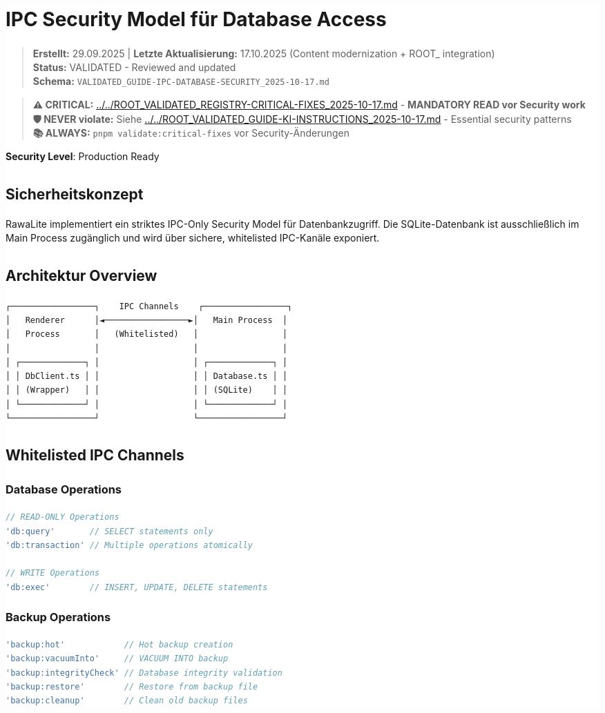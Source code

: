 # IPC Security Model für Database Access

> **Erstellt:** 29.09.2025 | **Letzte Aktualisierung:** 17.10.2025 (Content modernization + ROOT_ integration)  
> **Status:** VALIDATED - Reviewed and updated  
> **Schema:** `VALIDATED_GUIDE-IPC-DATABASE-SECURITY_2025-10-17.md`

> **⚠️ CRITICAL:** [../../ROOT_VALIDATED_REGISTRY-CRITICAL-FIXES_2025-10-17.md](../../ROOT_VALIDATED_REGISTRY-CRITICAL-FIXES_2025-10-17.md) - **MANDATORY READ vor Security work**  
> **🛡️ NEVER violate:** Siehe [../../ROOT_VALIDATED_GUIDE-KI-INSTRUCTIONS_2025-10-17.md](../../ROOT_VALIDATED_GUIDE-KI-INSTRUCTIONS_2025-10-17.md) - Essential security patterns  
> **📚 ALWAYS:** `pnpm validate:critical-fixes` vor Security-Änderungen  

**Security Level**: Production Ready  

## Sicherheitskonzept

RawaLite implementiert ein striktes IPC-Only Security Model für Datenbankzugriff. Die SQLite-Datenbank ist ausschließlich im Main Process zugänglich und wird über sichere, whitelisted IPC-Kanäle exponiert.

## Architektur Overview

```
┌─────────────────┐    IPC Channels    ┌─────────────────┐
│   Renderer      │◄─────────────────►│   Main Process  │
│   Process       │   (Whitelisted)   │                 │
│                 │                   │                 │
│ ┌─────────────┐ │                   │ ┌─────────────┐ │
│ │ DbClient.ts │ │                   │ │ Database.ts │ │
│ │ (Wrapper)   │ │                   │ │ (SQLite)    │ │
│ └─────────────┘ │                   │ └─────────────┘ │
└─────────────────┘                   └─────────────────┘
```

## Whitelisted IPC Channels

### Database Operations
```typescript
// READ-ONLY Operations
'db:query'       // SELECT statements only
'db:transaction' // Multiple operations atomically

// WRITE Operations  
'db:exec'        // INSERT, UPDATE, DELETE statements
```

### Backup Operations
```typescript
'backup:hot'            // Hot backup creation
'backup:vacuumInto'     // VACUUM INTO backup
'backup:integrityCheck' // Database integrity validation
'backup:restore'        // Restore from backup file
'backup:cleanup'        // Clean old backup files
```
